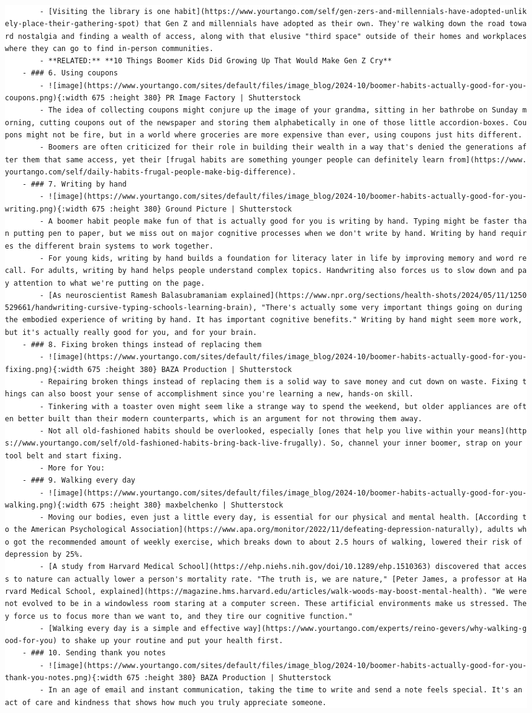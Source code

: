 			- [Visiting the library is one habit](https://www.yourtango.com/self/gen-zers-and-millennials-have-adopted-unlikely-place-their-gathering-spot) that Gen Z and millennials have adopted as their own. They're walking down the road toward nostalgia and finding a wealth of access, along with that elusive "third space" outside of their homes and workplaces where they can go to find in-person communities.
			- **RELATED:** **10 Things Boomer Kids Did Growing Up That Would Make Gen Z Cry**
		- ### 6. Using coupons
			- ![image](https://www.yourtango.com/sites/default/files/image_blog/2024-10/boomer-habits-actually-good-for-you-coupons.png){:width 675 :height 380} PR Image Factory | Shutterstock
			- The idea of collecting coupons might conjure up the image of your grandma, sitting in her bathrobe on Sunday morning, cutting coupons out of the newspaper and storing them alphabetically in one of those little accordion-boxes. Coupons might not be fire, but in a world where groceries are more expensive than ever, using coupons just hits different.
			- Boomers are often criticized for their role in building their wealth in a way that's denied the generations after them that same access, yet their [frugal habits are something younger people can definitely learn from](https://www.yourtango.com/self/daily-habits-frugal-people-make-big-difference).
		- ### 7. Writing by hand
			- ![image](https://www.yourtango.com/sites/default/files/image_blog/2024-10/boomer-habits-actually-good-for-you-writing.png){:width 675 :height 380} Ground Picture | Shutterstock
			- A boomer habit people make fun of that is actually good for you is writing by hand. Typing might be faster than putting pen to paper, but we miss out on major cognitive processes when we don't write by hand. Writing by hand requires the different brain systems to work together.
			- For young kids, writing by hand builds a foundation for literacy later in life by improving memory and word recall. For adults, writing by hand helps people understand complex topics. Handwriting also forces us to slow down and pay attention to what we're putting on the page.
			- [As neuroscientist Ramesh Balasubramaniam explained](https://www.npr.org/sections/health-shots/2024/05/11/1250529661/handwriting-cursive-typing-schools-learning-brain), "There's actually some very important things going on during the embodied experience of writing by hand. It has important cognitive benefits." Writing by hand might seem more work, but it's actually really good for you, and for your brain.
		- ### 8. Fixing broken things instead of replacing them
			- ![image](https://www.yourtango.com/sites/default/files/image_blog/2024-10/boomer-habits-actually-good-for-you-fixing.png){:width 675 :height 380} BAZA Production | Shutterstock
			- Repairing broken things instead of replacing them is a solid way to save money and cut down on waste. Fixing things can also boost your sense of accomplishment since you're learning a new, hands-on skill.
			- Tinkering with a toaster oven might seem like a strange way to spend the weekend, but older appliances are often better built than their modern counterparts, which is an argument for not throwing them away.
			- Not all old-fashioned habits should be overlooked, especially [ones that help you live within your means](https://www.yourtango.com/self/old-fashioned-habits-bring-back-live-frugally). So, channel your inner boomer, strap on your tool belt and start fixing.
			- More for You:
		- ### 9. Walking every day
			- ![image](https://www.yourtango.com/sites/default/files/image_blog/2024-10/boomer-habits-actually-good-for-you-walking.png){:width 675 :height 380} maxbelchenko | Shutterstock
			- Moving our bodies, even just a little every day, is essential for our physical and mental health. [According to the American Psychological Association](https://www.apa.org/monitor/2022/11/defeating-depression-naturally), adults who got the recommended amount of weekly exercise, which breaks down to about 2.5 hours of walking, lowered their risk of depression by 25%.
			- [A study from Harvard Medical School](https://ehp.niehs.nih.gov/doi/10.1289/ehp.1510363) discovered that access to nature can actually lower a person's mortality rate. "The truth is, we are nature," [Peter James, a professor at Harvard Medical School, explained](https://magazine.hms.harvard.edu/articles/walk-woods-may-boost-mental-health). "We were not evolved to be in a windowless room staring at a computer screen. These artificial environments make us stressed. They force us to focus more than we want to, and they tire our cognitive function."
			- [Walking every day is a simple and effective way](https://www.yourtango.com/experts/reino-gevers/why-walking-good-for-you) to shake up your routine and put your health first.
		- ### 10. Sending thank you notes
			- ![image](https://www.yourtango.com/sites/default/files/image_blog/2024-10/boomer-habits-actually-good-for-you-thank-you-notes.png){:width 675 :height 380} BAZA Production | Shutterstock
			- In an age of email and instant communication, taking the time to write and send a note feels special. It's an act of care and kindness that shows how much you truly appreciate someone.